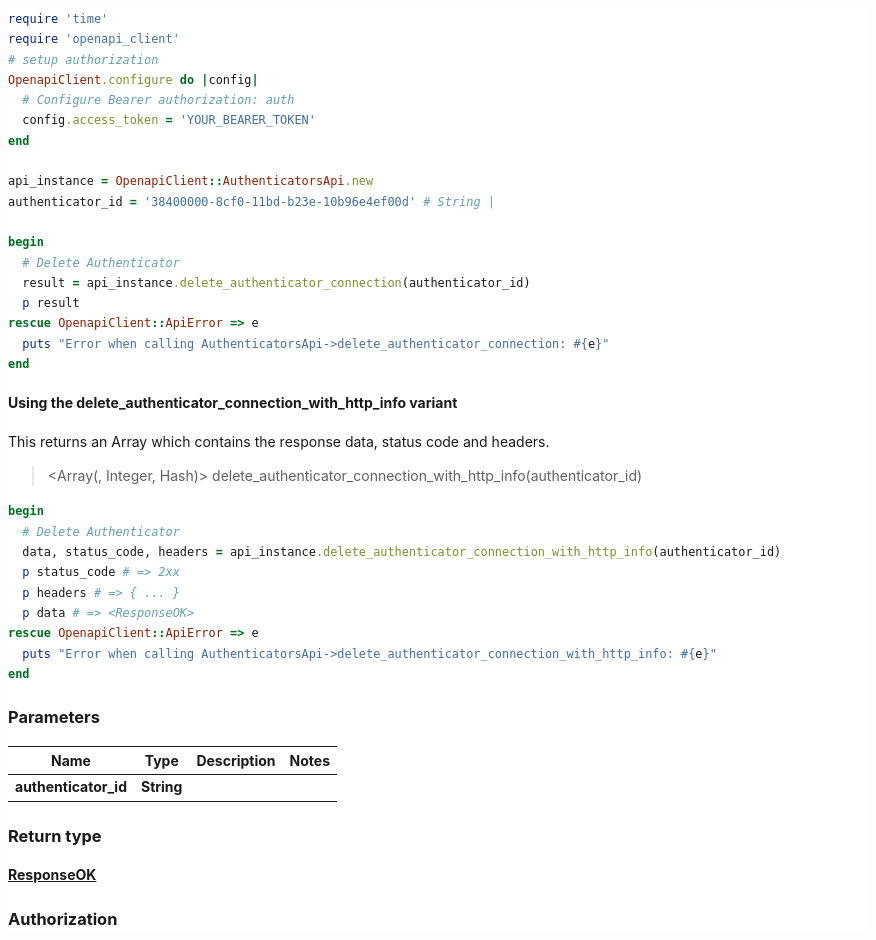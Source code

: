 ```ruby
require 'time'
require 'openapi_client'
# setup authorization
OpenapiClient.configure do |config|
  # Configure Bearer authorization: auth
  config.access_token = 'YOUR_BEARER_TOKEN'
end

api_instance = OpenapiClient::AuthenticatorsApi.new
authenticator_id = '38400000-8cf0-11bd-b23e-10b96e4ef00d' # String | 

begin
  # Delete Authenticator
  result = api_instance.delete_authenticator_connection(authenticator_id)
  p result
rescue OpenapiClient::ApiError => e
  puts "Error when calling AuthenticatorsApi->delete_authenticator_connection: #{e}"
end
```

#### Using the delete_authenticator_connection_with_http_info variant

This returns an Array which contains the response data, status code and headers.

> <Array(<ResponseOK>, Integer, Hash)> delete_authenticator_connection_with_http_info(authenticator_id)

```ruby
begin
  # Delete Authenticator
  data, status_code, headers = api_instance.delete_authenticator_connection_with_http_info(authenticator_id)
  p status_code # => 2xx
  p headers # => { ... }
  p data # => <ResponseOK>
rescue OpenapiClient::ApiError => e
  puts "Error when calling AuthenticatorsApi->delete_authenticator_connection_with_http_info: #{e}"
end
```

### Parameters

| Name | Type | Description | Notes |
| ---- | ---- | ----------- | ----- |
| **authenticator_id** | **String** |  |  |

### Return type

[**ResponseOK**](ResponseOK.md)

### Authorization
